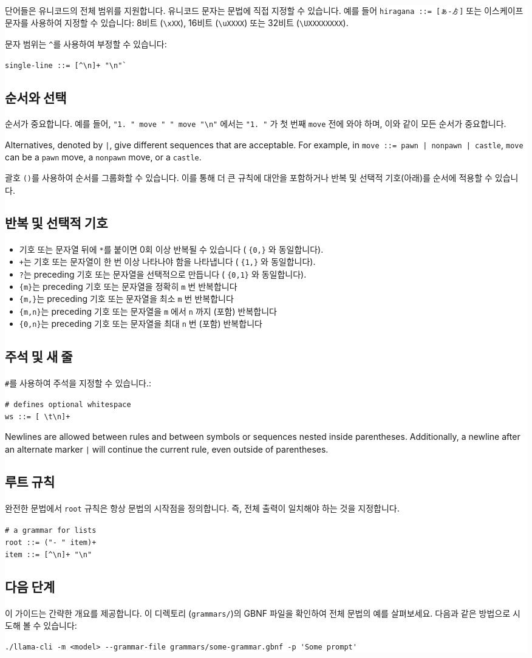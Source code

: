 단어들은 유니코드의 전체 범위를 지원합니다. 유니코드 문자는 문법에 직접 지정할 수 있습니다. 예를 들어 `hiragana ::= [ぁ-ゟ]` 또는 이스케이프 문자를 사용하여 지정할 수 있습니다: 8비트 (`\xXX`), 16비트 (`\uXXXX`) 또는 32비트 (`\UXXXXXXXX`).

문자 범위는 `^`를 사용하여 부정할 수 있습니다:
```
single-line ::= [^\n]+ "\n"`
```

## 순서와 선택


순서가 중요합니다. 예를 들어, `"1. " move " " move "\n"` 에서는 `"1. "` 가 첫 번째 `move` 전에 와야 하며, 이와 같이 모든 순서가 중요합니다.

Alternatives, denoted by `|`, give different sequences that are acceptable. For example, in `move ::= pawn | nonpawn | castle`, `move` can be a `pawn` move, a `nonpawn` move, or a `castle`.

괄호 `()`를 사용하여 순서를 그룹화할 수 있습니다. 이를 통해 더 큰 규칙에 대안을 포함하거나 반복 및 선택적 기호(아래)를 순서에 적용할 수 있습니다.

## 반복 및 선택적 기호

- 기호 또는 문자열 뒤에 `*`를 붙이면 0회 이상 반복될 수 있습니다 ( `{0,}` 와 동일합니다).
- `+`는 기호 또는 문자열이 한 번 이상 나타나야 함을 나타냅니다 ( `{1,}` 와 동일합니다).
- `?`는 preceding 기호 또는 문자열을 선택적으로 만듭니다 ( `{0,1}` 와 동일합니다).
- `{m}`는 preceding 기호 또는 문자열을 정확히 `m` 번 반복합니다
- `{m,}`는 preceding 기호 또는 문자열을 최소 `m` 번 반복합니다
- `{m,n}`는 preceding 기호 또는 문자열을 `m` 에서 `n` 까지 (포함) 반복합니다
- `{0,n}`는 preceding 기호 또는 문자열을 최대 `n` 번 (포함) 반복합니다

## 주석 및 새 줄

`#`를 사용하여 주석을 지정할 수 있습니다.:
```
# defines optional whitespace
ws ::= [ \t\n]+
```

Newlines are allowed between rules and between symbols or sequences nested inside parentheses. Additionally, a newline after an alternate marker `|` will continue the current rule, even outside of parentheses.

## 루트 규칙

완전한 문법에서 `root` 규칙은 항상 문법의 시작점을 정의합니다. 즉, 전체 출력이 일치해야 하는 것을 지정합니다.

```
# a grammar for lists
root ::= ("- " item)+
item ::= [^\n]+ "\n"
```

## 다음 단계

이 가이드는 간략한 개요를 제공합니다. 이 디렉토리 (`grammars/`)의 GBNF 파일을 확인하여 전체 문법의 예를 살펴보세요. 다음과 같은 방법으로 시도해 볼 수 있습니다:
```
./llama-cli -m <model> --grammar-file grammars/some-grammar.gbnf -p 'Some prompt'
```

